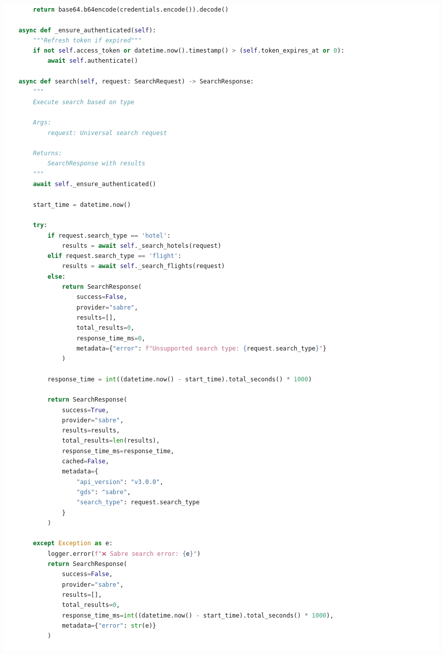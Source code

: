```python
        return base64.b64encode(credentials.encode()).decode()
    
    async def _ensure_authenticated(self):
        """Refresh token if expired"""
        if not self.access_token or datetime.now().timestamp() > (self.token_expires_at or 0):
            await self.authenticate()
    
    async def search(self, request: SearchRequest) -> SearchResponse:
        """
        Execute search based on type
        
        Args:
            request: Universal search request
            
        Returns:
            SearchResponse with results
        """
        await self._ensure_authenticated()
        
        start_time = datetime.now()
        
        try:
            if request.search_type == 'hotel':
                results = await self._search_hotels(request)
            elif request.search_type == 'flight':
                results = await self._search_flights(request)
            else:
                return SearchResponse(
                    success=False,
                    provider="sabre",
                    results=[],
                    total_results=0,
                    response_time_ms=0,
                    metadata={"error": f"Unsupported search type: {request.search_type}"}
                )
            
            response_time = int((datetime.now() - start_time).total_seconds() * 1000)
            
            return SearchResponse(
                success=True,
                provider="sabre",
                results=results,
                total_results=len(results),
                response_time_ms=response_time,
                cached=False,
                metadata={
                    "api_version": "v3.0.0",
                    "gds": "sabre",
                    "search_type": request.search_type
                }
            )
            
        except Exception as e:
            logger.error(f"❌ Sabre search error: {e}")
            return SearchResponse(
                success=False,
                provider="sabre",
                results=[],
                total_results=0,
                response_time_ms=int((datetime.now() - start_time).total_seconds() * 1000),
                metadata={"error": str(e)}
            )
    
```